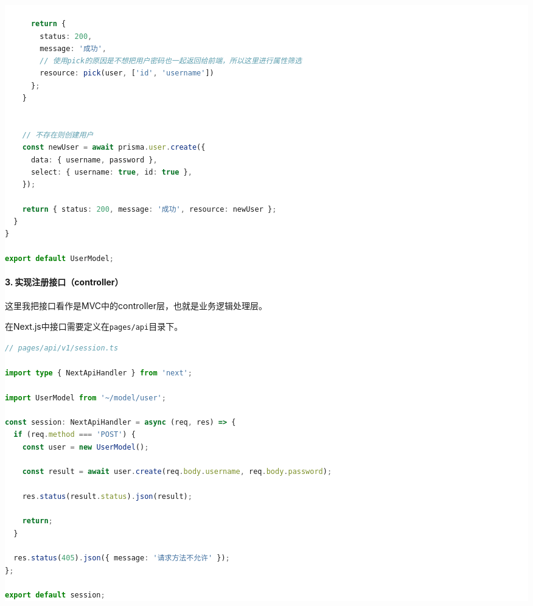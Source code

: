 ```ts

      return {
        status: 200,
        message: '成功',
        // 使用pick的原因是不想把用户密码也一起返回给前端，所以这里进行属性筛选
        resource: pick(user, ['id', 'username'])
      };
    }


    // 不存在则创建用户
    const newUser = await prisma.user.create({
      data: { username, password },
      select: { username: true, id: true },
    });

    return { status: 200, message: '成功', resource: newUser };
  }
}

export default UserModel;

```

#### 3. 实现注册接口（controller）

这里我把接口看作是MVC中的controller层，也就是业务逻辑处理层。

在Next.js中接口需要定义在`pages/api`目录下。

```ts
// pages/api/v1/session.ts

import type { NextApiHandler } from 'next';

import UserModel from '~/model/user';

const session: NextApiHandler = async (req, res) => {
  if (req.method === 'POST') {
    const user = new UserModel();

    const result = await user.create(req.body.username, req.body.password);
    
    res.status(result.status).json(result);
    
    return;
  }

  res.status(405).json({ message: '请求方法不允许' });
};

export default session;

```
